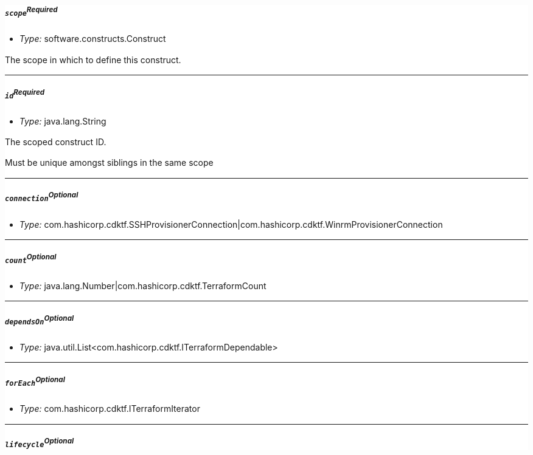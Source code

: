 
##### `scope`<sup>Required</sup> <a name="scope" id="@cdktf/provider-cloudflare.zone.Zone.Initializer.parameter.scope"></a>

- *Type:* software.constructs.Construct

The scope in which to define this construct.

---

##### `id`<sup>Required</sup> <a name="id" id="@cdktf/provider-cloudflare.zone.Zone.Initializer.parameter.id"></a>

- *Type:* java.lang.String

The scoped construct ID.

Must be unique amongst siblings in the same scope

---

##### `connection`<sup>Optional</sup> <a name="connection" id="@cdktf/provider-cloudflare.zone.Zone.Initializer.parameter.connection"></a>

- *Type:* com.hashicorp.cdktf.SSHProvisionerConnection|com.hashicorp.cdktf.WinrmProvisionerConnection

---

##### `count`<sup>Optional</sup> <a name="count" id="@cdktf/provider-cloudflare.zone.Zone.Initializer.parameter.count"></a>

- *Type:* java.lang.Number|com.hashicorp.cdktf.TerraformCount

---

##### `dependsOn`<sup>Optional</sup> <a name="dependsOn" id="@cdktf/provider-cloudflare.zone.Zone.Initializer.parameter.dependsOn"></a>

- *Type:* java.util.List<com.hashicorp.cdktf.ITerraformDependable>

---

##### `forEach`<sup>Optional</sup> <a name="forEach" id="@cdktf/provider-cloudflare.zone.Zone.Initializer.parameter.forEach"></a>

- *Type:* com.hashicorp.cdktf.ITerraformIterator

---

##### `lifecycle`<sup>Optional</sup> <a name="lifecycle" id="@cdktf/provider-cloudflare.zone.Zone.Initializer.parameter.lifecycle"></a>
